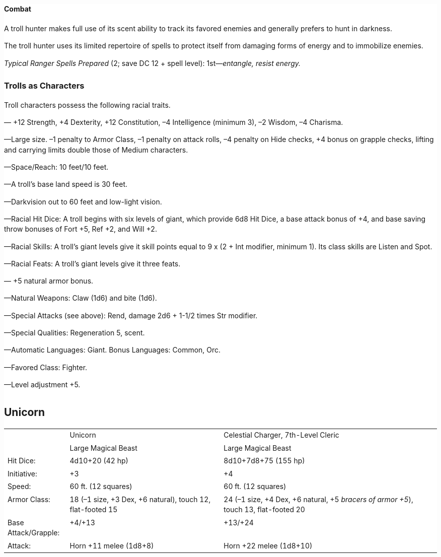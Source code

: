#### Combat

A troll hunter makes full use of its scent ability to track its favored
enemies and generally prefers to hunt in darkness.

The troll hunter uses its limited repertoire of spells to protect itself
from damaging forms of energy and to immobilize enemies.

*Typical Ranger Spells Prepared* (2; save DC 12 + spell level):
1st—*entangle, resist energy.*

### Trolls as Characters

Troll characters possess the following racial traits.

— +12 Strength, +4 Dexterity, +12 Constitution, –4 Intelligence (minimum
3), –2 Wisdom, –4 Charisma.

—Large size. –1 penalty to Armor Class, –1 penalty on attack rolls, –4
penalty on Hide checks, +4 bonus on grapple checks, lifting and carrying
limits double those of Medium characters.

—Space/Reach: 10 feet/10 feet.

—A troll’s base land speed is 30 feet.

—Darkvision out to 60 feet and low-light vision.

—Racial Hit Dice: A troll begins with six levels of giant, which provide
6d8 Hit Dice, a base attack bonus of +4, and base saving throw bonuses
of Fort +5, Ref +2, and Will +2.

—Racial Skills: A troll’s giant levels give it skill points equal to 9 x
(2 + Int modifier, minimum 1). Its class skills are Listen and Spot.

—Racial Feats: A troll’s giant levels give it three feats.

— +5 natural armor bonus.

—Natural Weapons: Claw (1d6) and bite (1d6).

—Special Attacks (see above): Rend, damage 2d6 + 1-1/2 times Str
modifier.

—Special Qualities: Regeneration 5, scent.

—Automatic Languages: Giant. Bonus Languages: Common, Orc.

—Favored Class: Fighter.

—Level adjustment +5.

## Unicorn

|                      |                                                                                                                                                      |                                                                                                                                                                                                                                                          |
|----------------------|------------------------------------------------------------------------------------------------------------------------------------------------------|----------------------------------------------------------------------------------------------------------------------------------------------------------------------------------------------------------------------------------------------------------|
|                      | Unicorn                                                                                                                                              | Celestial Charger, 7th-Level Cleric                                                                                                                                                                                                                      |
|                      | Large Magical Beast                                                                                                                                  | Large Magical Beast                                                                                                                                                                                                                                      |
| Hit Dice:            | 4d10+20 (42 hp)                                                                                                                                      | 8d10+7d8+75 (155 hp)                                                                                                                                                                                                                                     |
| Initiative:          | +3                                                                                                                                                   | +4                                                                                                                                                                                                                                                       |
| Speed:               | 60 ft. (12 squares)                                                                                                                                  | 60 ft. (12 squares)                                                                                                                                                                                                                                      |
| Armor Class:         | 18 (–1 size, +3 Dex, +6 natural), touch 12, flat-footed 15                                                                                           | 24 (–1 size, +4 Dex, +6 natural, +5 *bracers of armor +5*), touch 13, flat-footed 20                                                                                                                                                                     |
| Base Attack/Grapple: | +4/+13                                                                                                                                               | +13/+24                                                                                                                                                                                                                                                  |
| Attack:              | Horn +11 melee (1d8+8)                                                                                                                               | Horn +22 melee (1d8+10)                                                                                                                                                                                                                                  |